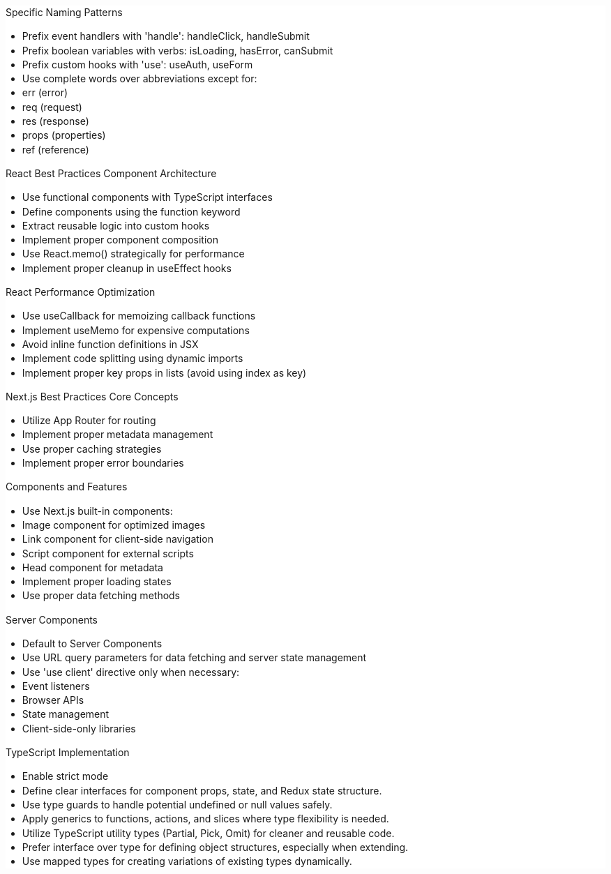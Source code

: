 Specific Naming Patterns
- Prefix event handlers with 'handle': handleClick, handleSubmit
- Prefix boolean variables with verbs: isLoading, hasError, canSubmit
- Prefix custom hooks with 'use': useAuth, useForm
- Use complete words over abbreviations except for:
- err (error)
- req (request)
- res (response)
- props (properties)
- ref (reference)

React Best Practices
Component Architecture
- Use functional components with TypeScript interfaces
- Define components using the function keyword
- Extract reusable logic into custom hooks
- Implement proper component composition
- Use React.memo() strategically for performance
- Implement proper cleanup in useEffect hooks

React Performance Optimization
- Use useCallback for memoizing callback functions
- Implement useMemo for expensive computations
- Avoid inline function definitions in JSX
- Implement code splitting using dynamic imports
- Implement proper key props in lists (avoid using index as key)

Next.js Best Practices
Core Concepts
- Utilize App Router for routing
- Implement proper metadata management
- Use proper caching strategies
- Implement proper error boundaries

Components and Features
- Use Next.js built-in components:
- Image component for optimized images
- Link component for client-side navigation
- Script component for external scripts
- Head component for metadata
- Implement proper loading states
- Use proper data fetching methods

Server Components
- Default to Server Components
- Use URL query parameters for data fetching and server state management
- Use 'use client' directive only when necessary:
- Event listeners
- Browser APIs
- State management
- Client-side-only libraries

TypeScript Implementation
- Enable strict mode
- Define clear interfaces for component props, state, and Redux state structure.
- Use type guards to handle potential undefined or null values safely.
- Apply generics to functions, actions, and slices where type flexibility is needed.
- Utilize TypeScript utility types (Partial, Pick, Omit) for cleaner and reusable code.
- Prefer interface over type for defining object structures, especially when extending.
- Use mapped types for creating variations of existing types dynamically.
